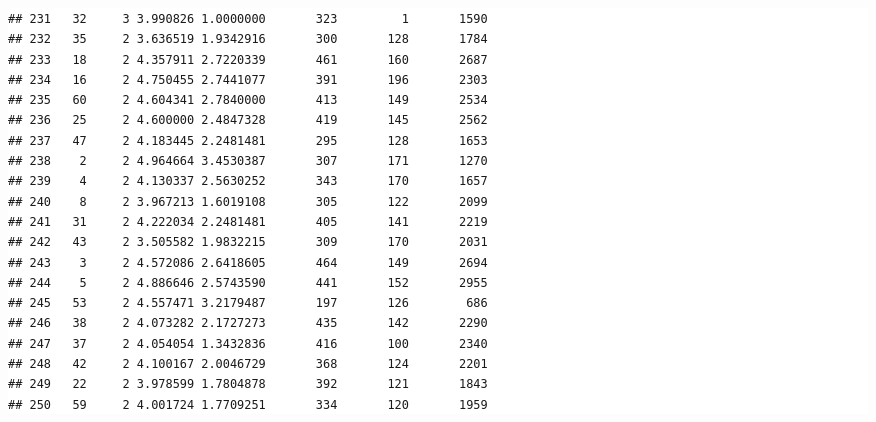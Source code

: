     ## 231   32     3 3.990826 1.0000000       323         1       1590
    ## 232   35     2 3.636519 1.9342916       300       128       1784
    ## 233   18     2 4.357911 2.7220339       461       160       2687
    ## 234   16     2 4.750455 2.7441077       391       196       2303
    ## 235   60     2 4.604341 2.7840000       413       149       2534
    ## 236   25     2 4.600000 2.4847328       419       145       2562
    ## 237   47     2 4.183445 2.2481481       295       128       1653
    ## 238    2     2 4.964664 3.4530387       307       171       1270
    ## 239    4     2 4.130337 2.5630252       343       170       1657
    ## 240    8     2 3.967213 1.6019108       305       122       2099
    ## 241   31     2 4.222034 2.2481481       405       141       2219
    ## 242   43     2 3.505582 1.9832215       309       170       2031
    ## 243    3     2 4.572086 2.6418605       464       149       2694
    ## 244    5     2 4.886646 2.5743590       441       152       2955
    ## 245   53     2 4.557471 3.2179487       197       126        686
    ## 246   38     2 4.073282 2.1727273       435       142       2290
    ## 247   37     2 4.054054 1.3432836       416       100       2340
    ## 248   42     2 4.100167 2.0046729       368       124       2201
    ## 249   22     2 3.978599 1.7804878       392       121       1843
    ## 250   59     2 4.001724 1.7709251       334       120       1959